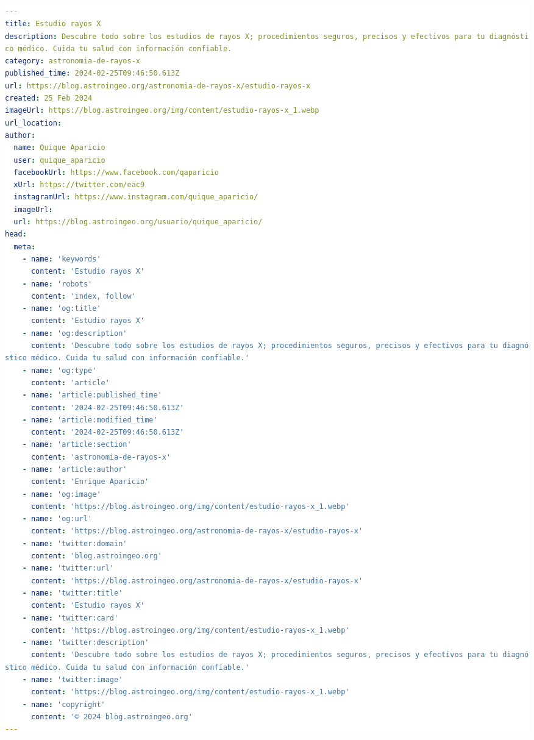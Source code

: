 ```yaml
---
title: Estudio rayos X
description: Descubre todo sobre los estudios de rayos X; procedimientos seguros, precisos y efectivos para tu diagnóstico médico. Cuida tu salud con información confiable.
category: astronomia-de-rayos-x
published_time: 2024-02-25T09:46:50.613Z
url: https://blog.astroingeo.org/astronomia-de-rayos-x/estudio-rayos-x
created: 25 Feb 2024
imageUrl: https://blog.astroingeo.org/img/content/estudio-rayos-x_1.webp
url_location:
author:
  name: Quique Aparicio
  user: quique_aparicio
  facebookUrl: https://www.facebook.com/qaparicio
  xUrl: https://twitter.com/eac9
  instagramUrl: https://www.instagram.com/quique_aparicio/
  imageUrl: 
  url: https://blog.astroingeo.org/usuario/quique_aparicio/
head:
  meta:
    - name: 'keywords'
      content: 'Estudio rayos X'
    - name: 'robots'
      content: 'index, follow'
    - name: 'og:title'
      content: 'Estudio rayos X'
    - name: 'og:description'
      content: 'Descubre todo sobre los estudios de rayos X; procedimientos seguros, precisos y efectivos para tu diagnóstico médico. Cuida tu salud con información confiable.'
    - name: 'og:type'
      content: 'article'
    - name: 'article:published_time'
      content: '2024-02-25T09:46:50.613Z'
    - name: 'article:modified_time'
      content: '2024-02-25T09:46:50.613Z'
    - name: 'article:section'
      content: 'astronomia-de-rayos-x'
    - name: 'article:author'
      content: 'Enrique Aparicio'
    - name: 'og:image'
      content: 'https://blog.astroingeo.org/img/content/estudio-rayos-x_1.webp'
    - name: 'og:url'
      content: 'https://blog.astroingeo.org/astronomia-de-rayos-x/estudio-rayos-x'
    - name: 'twitter:domain'
      content: 'blog.astroingeo.org'
    - name: 'twitter:url'
      content: 'https://blog.astroingeo.org/astronomia-de-rayos-x/estudio-rayos-x'
    - name: 'twitter:title'
      content: 'Estudio rayos X'
    - name: 'twitter:card'
      content: 'https://blog.astroingeo.org/img/content/estudio-rayos-x_1.webp'
    - name: 'twitter:description'
      content: 'Descubre todo sobre los estudios de rayos X; procedimientos seguros, precisos y efectivos para tu diagnóstico médico. Cuida tu salud con información confiable.'
    - name: 'twitter:image'
      content: 'https://blog.astroingeo.org/img/content/estudio-rayos-x_1.webp'
    - name: 'copyright'
      content: '© 2024 blog.astroingeo.org'
---
```
